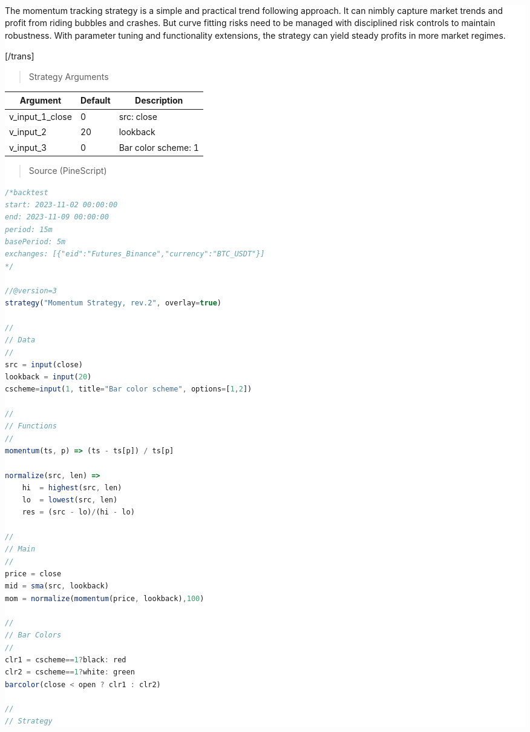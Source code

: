 The momentum tracking strategy is a simple and practical trend following approach. It can nimbly capture market trends and profit from riding bubbles and crashes. But curve fitting risks need to be managed with disciplined risk controls to maintain robustness. With parameter tuning and functionality extensions, the strategy can yield steady profits in more market regimes.

[/trans]

> Strategy Arguments



|Argument|Default|Description|
|----|----|----|
|v_input_1_close|0|src: close|high|low|open|hl2|hlc3|hlcc4|ohlc4|
|v_input_2|20|lookback|
|v_input_3|0|Bar color scheme: 1|2|


> Source (PineScript)

``` javascript
/*backtest
start: 2023-11-02 00:00:00
end: 2023-11-09 00:00:00
period: 15m
basePeriod: 5m
exchanges: [{"eid":"Futures_Binance","currency":"BTC_USDT"}]
*/

//@version=3
strategy("Momentum Strategy, rev.2", overlay=true)

//
// Data
//
src = input(close)
lookback = input(20)
cscheme=input(1, title="Bar color scheme", options=[1,2])

//
// Functions
//
momentum(ts, p) => (ts - ts[p]) / ts[p]

normalize(src, len) =>
    hi  = highest(src, len)
    lo  = lowest(src, len)
    res = (src - lo)/(hi - lo)

//
// Main
//
price = close
mid = sma(src, lookback)
mom = normalize(momentum(price, lookback),100)

//
// Bar Colors
//
clr1 = cscheme==1?black: red
clr2 = cscheme==1?white: green
barcolor(close < open ? clr1 : clr2)

//
// Strategy
```